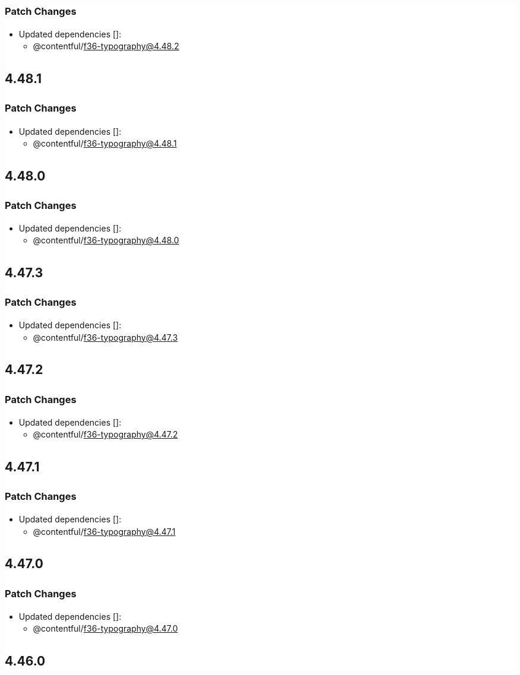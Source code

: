 ### Patch Changes

- Updated dependencies []:
  - @contentful/f36-typography@4.48.2

## 4.48.1

### Patch Changes

- Updated dependencies []:
  - @contentful/f36-typography@4.48.1

## 4.48.0

### Patch Changes

- Updated dependencies []:
  - @contentful/f36-typography@4.48.0

## 4.47.3

### Patch Changes

- Updated dependencies []:
  - @contentful/f36-typography@4.47.3

## 4.47.2

### Patch Changes

- Updated dependencies []:
  - @contentful/f36-typography@4.47.2

## 4.47.1

### Patch Changes

- Updated dependencies []:
  - @contentful/f36-typography@4.47.1

## 4.47.0

### Patch Changes

- Updated dependencies []:
  - @contentful/f36-typography@4.47.0

## 4.46.0
